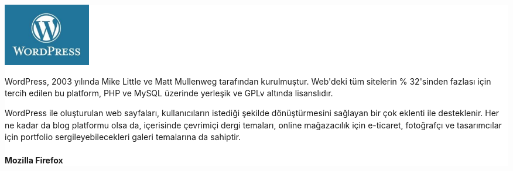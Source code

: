 <img src="/assets/acik-kaynak/dilara-kadakaloglu/6.png" alt="WordPress" width="144"/>

WordPress, 2003 yılında Mike Little ve Matt Mullenweg tarafından kurulmuştur. Web'deki tüm
sitelerin % 32'sinden fazlası için tercih edilen bu platform, PHP ve MySQL üzerinde yerleşik ve GPLv
altında lisanslıdır.

WordPress ile oluşturulan web sayfaları, kullanıcıların istediği şekilde dönüştürmesini sağlayan bir çok
eklenti ile desteklenir. Her ne kadar da blog platformu olsa da, içerisinde çevrimiçi dergi temaları,
online mağazacılık için e-ticaret, fotoğrafçı ve tasarımcılar için portfolio sergileyebilecekleri galeri
temalarına da sahiptir.

#### Mozilla Firefox
